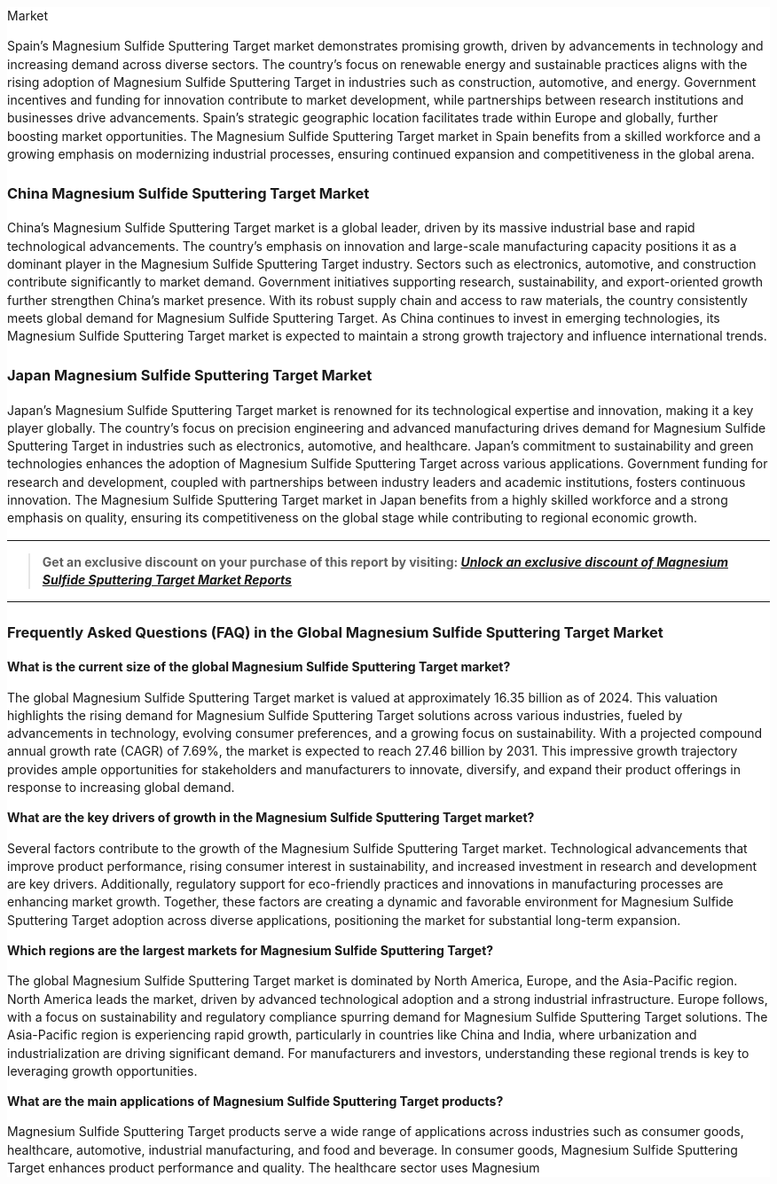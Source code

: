 Market</h3><p>Spain&rsquo;s Magnesium Sulfide Sputtering Target market demonstrates promising growth, driven by advancements in technology and increasing demand across diverse sectors. The country&rsquo;s focus on renewable energy and sustainable practices aligns with the rising adoption of Magnesium Sulfide Sputtering Target in industries such as construction, automotive, and energy. Government incentives and funding for innovation contribute to market development, while partnerships between research institutions and businesses drive advancements. Spain&rsquo;s strategic geographic location facilitates trade within Europe and globally, further boosting market opportunities. The Magnesium Sulfide Sputtering Target market in Spain benefits from a skilled workforce and a growing emphasis on modernizing industrial processes, ensuring continued expansion and competitiveness in the global arena.</p><h3>China Magnesium Sulfide Sputtering Target Market</h3><p>China&rsquo;s Magnesium Sulfide Sputtering Target market is a global leader, driven by its massive industrial base and rapid technological advancements. The country&rsquo;s emphasis on innovation and large-scale manufacturing capacity positions it as a dominant player in the Magnesium Sulfide Sputtering Target industry. Sectors such as electronics, automotive, and construction contribute significantly to market demand. Government initiatives supporting research, sustainability, and export-oriented growth further strengthen China&rsquo;s market presence. With its robust supply chain and access to raw materials, the country consistently meets global demand for Magnesium Sulfide Sputtering Target. As China continues to invest in emerging technologies, its Magnesium Sulfide Sputtering Target market is expected to maintain a strong growth trajectory and influence international trends.</p><h3>Japan Magnesium Sulfide Sputtering Target Market</h3><p>Japan&rsquo;s Magnesium Sulfide Sputtering Target market is renowned for its technological expertise and innovation, making it a key player globally. The country&rsquo;s focus on precision engineering and advanced manufacturing drives demand for Magnesium Sulfide Sputtering Target in industries such as electronics, automotive, and healthcare. Japan&rsquo;s commitment to sustainability and green technologies enhances the adoption of Magnesium Sulfide Sputtering Target across various applications. Government funding for research and development, coupled with partnerships between industry leaders and academic institutions, fosters continuous innovation. The Magnesium Sulfide Sputtering Target market in Japan benefits from a highly skilled workforce and a strong emphasis on quality, ensuring its competitiveness on the global stage while contributing to regional economic growth.</p><hr /><blockquote><p><strong>Get an exclusive discount on your purchase of this report by visiting: <em><a href="://marketresearchpulse.com/ask-for-discount/150431?utm_source=Github&amp;utm_medium=028">Unlock an exclusive discount of Magnesium Sulfide Sputtering Target Market Reports</a></em>&nbsp;</strong></p></blockquote><hr /><h3>Frequently Asked Questions (FAQ) in the Global Magnesium Sulfide Sputtering Target Market</h3><p><strong>What is the current size of the global Magnesium Sulfide Sputtering Target market?</strong></p><p>The global Magnesium Sulfide Sputtering Target market is valued at approximately 16.35 billion as of 2024. This valuation highlights the rising demand for Magnesium Sulfide Sputtering Target solutions across various industries, fueled by advancements in technology, evolving consumer preferences, and a growing focus on sustainability. With a projected compound annual growth rate (CAGR) of 7.69%, the market is expected to reach 27.46 billion by 2031. This impressive growth trajectory provides ample opportunities for stakeholders and manufacturers to innovate, diversify, and expand their product offerings in response to increasing global demand.</p><p><strong>What are the key drivers of growth in the Magnesium Sulfide Sputtering Target market?</strong></p><p>Several factors contribute to the growth of the Magnesium Sulfide Sputtering Target market. Technological advancements that improve product performance, rising consumer interest in sustainability, and increased investment in research and development are key drivers. Additionally, regulatory support for eco-friendly practices and innovations in manufacturing processes are enhancing market growth. Together, these factors are creating a dynamic and favorable environment for Magnesium Sulfide Sputtering Target adoption across diverse applications, positioning the market for substantial long-term expansion.</p><p><strong>Which regions are the largest markets for Magnesium Sulfide Sputtering Target?</strong></p><p>The global Magnesium Sulfide Sputtering Target market is dominated by North America, Europe, and the Asia-Pacific region. North America leads the market, driven by advanced technological adoption and a strong industrial infrastructure. Europe follows, with a focus on sustainability and regulatory compliance spurring demand for Magnesium Sulfide Sputtering Target solutions. The Asia-Pacific region is experiencing rapid growth, particularly in countries like China and India, where urbanization and industrialization are driving significant demand. For manufacturers and investors, understanding these regional trends is key to leveraging growth opportunities.</p><p><strong>What are the main applications of Magnesium Sulfide Sputtering Target products?</strong></p><p>Magnesium Sulfide Sputtering Target products serve a wide range of applications across industries such as consumer goods, healthcare, automotive, industrial manufacturing, and food and beverage. In consumer goods, Magnesium Sulfide Sputtering Target enhances product performance and quality. The healthcare sector uses Magnesium